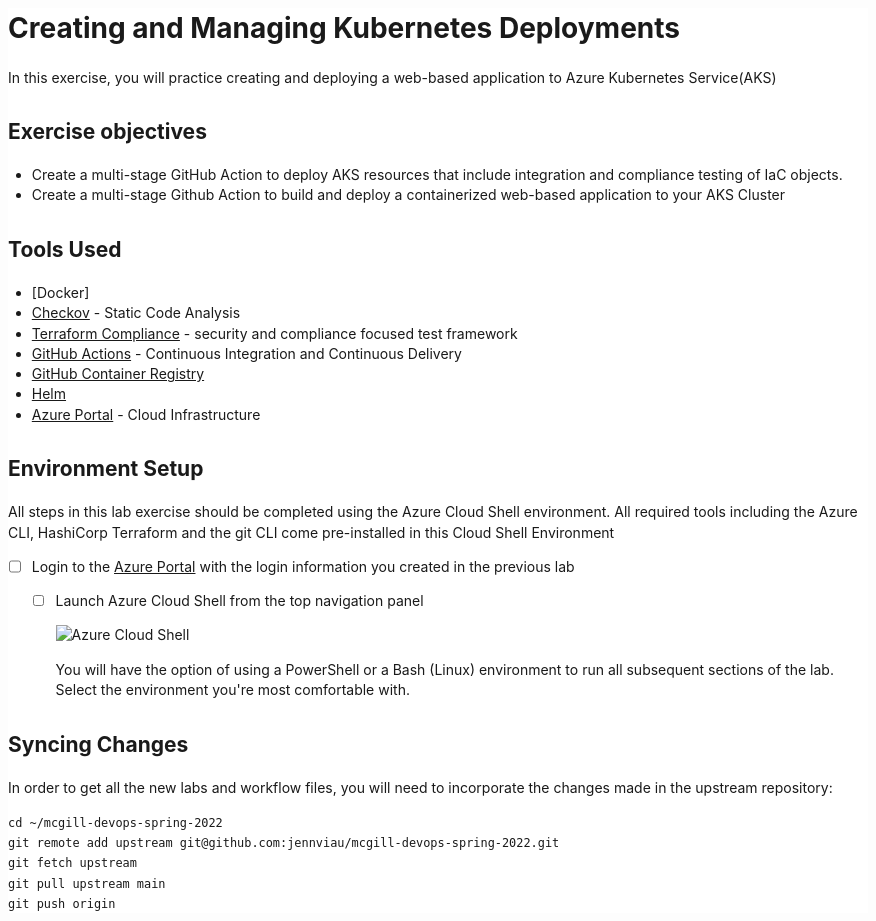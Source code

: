 # Creating and Managing Kubernetes Deployments

In this exercise, you will practice creating and deploying a web-based application to Azure Kubernetes Service(AKS)


## Exercise objectives

* Create a multi-stage GitHub Action to deploy AKS resources that include integration and compliance testing of IaC objects.
* Create a multi-stage Github Action to build and deploy a containerized web-based application to your AKS Cluster

## Tools Used

- [Docker]
- [Checkov](https://www.checkov.io/) - Static Code Analysis
- [Terraform Compliance](https://terraform-compliance.com/) - security and compliance focused test framework
- [GitHub Actions](https://github.com/features/actions) - Continuous Integration and Continuous Delivery
- [GitHub Container Registry](https://docs.github.com/en/packages/working-with-a-github-packages-registry/working-with-the-container-registry)
- [Helm](https://helm.sh/)
- [Azure Portal](https://portal.azure.com/) - Cloud Infrastructure


## Environment Setup

All steps in this lab exercise should be completed using the Azure Cloud Shell environment. All required tools including the Azure CLI, HashiCorp Terraform and the git CLI come pre-installed in this Cloud Shell Environment

- [ ] Login to the [Azure Portal](https://portal.azure.com/) with the login information you created in the previous lab

    - [ ] Launch Azure Cloud Shell from the top navigation panel
        
        ![Azure Cloud Shell](../assets/lab-1/shell-icon.png)

        You will have the option of using a PowerShell or a Bash (Linux) environment to run all subsequent sections of the lab. Select the environment you're most comfortable with.
## Syncing Changes

In order to get all the new labs and workflow files, you will need to incorporate the changes made in the upstream repository:

```shell
cd ~/mcgill-devops-spring-2022
git remote add upstream git@github.com:jennviau/mcgill-devops-spring-2022.git
git fetch upstream
git pull upstream main
git push origin
```
